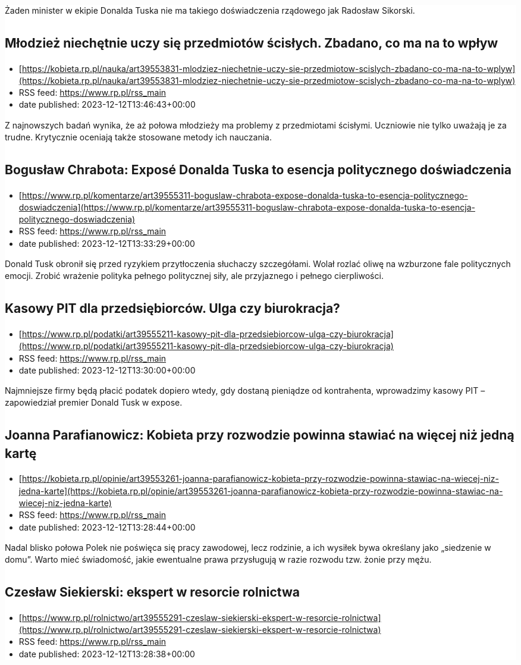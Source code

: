 Żaden minister w ekipie Donalda Tuska nie ma takiego doświadczenia rządowego jak Radosław Sikorski.

## Młodzież niechętnie uczy się przedmiotów ścisłych. Zbadano, co ma na to wpływ
 - [https://kobieta.rp.pl/nauka/art39553831-mlodziez-niechetnie-uczy-sie-przedmiotow-scislych-zbadano-co-ma-na-to-wplyw](https://kobieta.rp.pl/nauka/art39553831-mlodziez-niechetnie-uczy-sie-przedmiotow-scislych-zbadano-co-ma-na-to-wplyw)
 - RSS feed: https://www.rp.pl/rss_main
 - date published: 2023-12-12T13:46:43+00:00

Z najnowszych badań wynika, że aż połowa młodzieży ma problemy z przedmiotami ścisłymi. Uczniowie nie tylko uważają je za trudne. Krytycznie oceniają także stosowane metody ich nauczania.

## Bogusław Chrabota: Exposé Donalda Tuska to esencja politycznego doświadczenia
 - [https://www.rp.pl/komentarze/art39555311-boguslaw-chrabota-expose-donalda-tuska-to-esencja-politycznego-doswiadczenia](https://www.rp.pl/komentarze/art39555311-boguslaw-chrabota-expose-donalda-tuska-to-esencja-politycznego-doswiadczenia)
 - RSS feed: https://www.rp.pl/rss_main
 - date published: 2023-12-12T13:33:29+00:00

Donald Tusk obronił się przed ryzykiem przytłoczenia słuchaczy szczegółami. Wolał rozlać oliwę na wzburzone fale politycznych emocji. Zrobić wrażenie polityka pełnego politycznej siły, ale przyjaznego i pełnego cierpliwości.

## Kasowy PIT dla przedsiębiorców. Ulga czy biurokracja?
 - [https://www.rp.pl/podatki/art39555211-kasowy-pit-dla-przedsiebiorcow-ulga-czy-biurokracja](https://www.rp.pl/podatki/art39555211-kasowy-pit-dla-przedsiebiorcow-ulga-czy-biurokracja)
 - RSS feed: https://www.rp.pl/rss_main
 - date published: 2023-12-12T13:30:00+00:00

Najmniejsze firmy będą płacić podatek dopiero wtedy, gdy dostaną pieniądze od kontrahenta, wprowadzimy kasowy PIT – zapowiedział premier Donald Tusk w expose.

## Joanna Parafianowicz: Kobieta przy rozwodzie powinna stawiać na więcej niż jedną kartę
 - [https://kobieta.rp.pl/opinie/art39553261-joanna-parafianowicz-kobieta-przy-rozwodzie-powinna-stawiac-na-wiecej-niz-jedna-karte](https://kobieta.rp.pl/opinie/art39553261-joanna-parafianowicz-kobieta-przy-rozwodzie-powinna-stawiac-na-wiecej-niz-jedna-karte)
 - RSS feed: https://www.rp.pl/rss_main
 - date published: 2023-12-12T13:28:44+00:00

Nadal blisko połowa Polek nie poświęca się pracy zawodowej, lecz rodzinie, a ich wysiłek bywa określany jako „siedzenie w domu”. Warto mieć świadomość,  jakie ewentualne prawa przysługują w razie rozwodu tzw. żonie przy mężu.

## Czesław Siekierski: ekspert w resorcie rolnictwa
 - [https://www.rp.pl/rolnictwo/art39555291-czeslaw-siekierski-ekspert-w-resorcie-rolnictwa](https://www.rp.pl/rolnictwo/art39555291-czeslaw-siekierski-ekspert-w-resorcie-rolnictwa)
 - RSS feed: https://www.rp.pl/rss_main
 - date published: 2023-12-12T13:28:38+00:00

